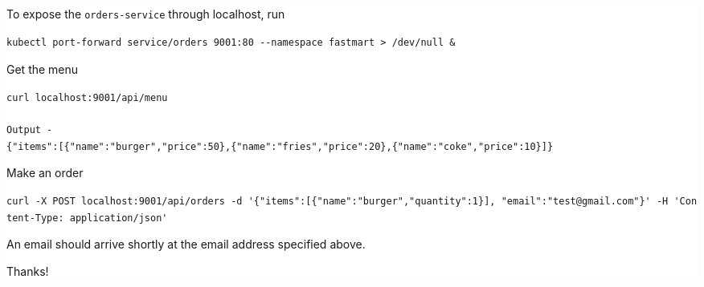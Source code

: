 To expose the `orders-service` through localhost, run

```
kubectl port-forward service/orders 9001:80 --namespace fastmart > /dev/null &
```

Get the menu

```
curl localhost:9001/api/menu

Output -
{"items":[{"name":"burger","price":50},{"name":"fries","price":20},{"name":"coke","price":10}]}
```

Make an order

```
curl -X POST localhost:9001/api/orders -d '{"items":[{"name":"burger","quantity":1}], "email":"test@gmail.com"}' -H 'Content-Type: application/json'
```

An email should arrive shortly at the email address specified above.

Thanks!
